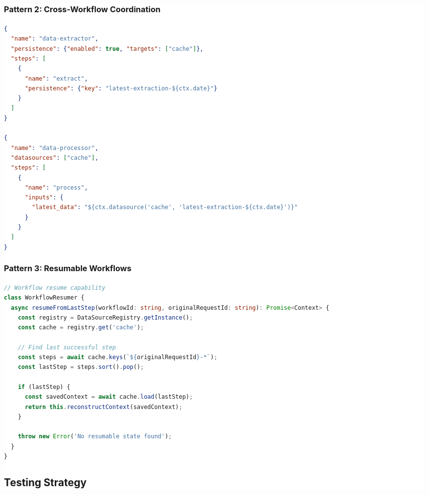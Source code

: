 ### Pattern 2: Cross-Workflow Coordination
```json
{
  "name": "data-extractor",
  "persistence": {"enabled": true, "targets": ["cache"]},
  "steps": [
    {
      "name": "extract",
      "persistence": {"key": "latest-extraction-${ctx.date}"}
    }
  ]
}

{
  "name": "data-processor", 
  "datasources": ["cache"],
  "steps": [
    {
      "name": "process",
      "inputs": {
        "latest_data": "${ctx.datasource('cache', 'latest-extraction-${ctx.date}')}"
      }
    }
  ]
}
```

### Pattern 3: Resumable Workflows
```typescript
// Workflow resume capability
class WorkflowResumer {
  async resumeFromLastStep(workflowId: string, originalRequestId: string): Promise<Context> {
    const registry = DataSourceRegistry.getInstance();
    const cache = registry.get('cache');
    
    // Find last successful step
    const steps = await cache.keys(`${originalRequestId}-*`);
    const lastStep = steps.sort().pop();
    
    if (lastStep) {
      const savedContext = await cache.load(lastStep);
      return this.reconstructContext(savedContext);
    }
    
    throw new Error('No resumable state found');
  }
}
```

## Testing Strategy
